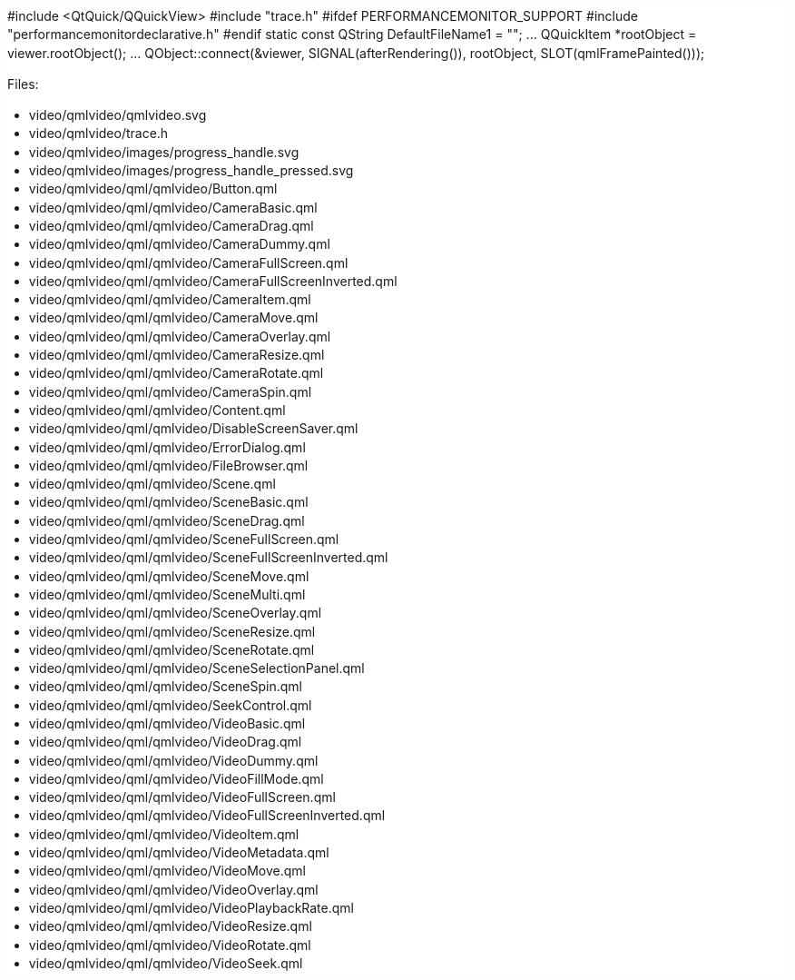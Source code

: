 <span class="preprocessor">#include &lt;QtQuick/QQuickView&gt;</span>
<span class="preprocessor">#include &quot;trace.h&quot;</span>
<span class="preprocessor">#ifdef PERFORMANCEMONITOR_SUPPORT</span>
<span class="preprocessor">#include &quot;performancemonitordeclarative.h&quot;</span>
<span class="preprocessor">#endif</span>
<span class="keyword">static</span> <span class="keyword">const</span> <span class="type">QString</span> DefaultFileName1 <span class="operator">=</span> <span class="string">&quot;&quot;</span>;
...
<span class="type">QQuickItem</span> <span class="operator">*</span>rootObject <span class="operator">=</span> viewer<span class="operator">.</span>rootObject();
...
<span class="type">QObject</span><span class="operator">::</span>connect(<span class="operator">&amp;</span>viewer<span class="operator">,</span> SIGNAL(afterRendering())<span class="operator">,</span>
rootObject<span class="operator">,</span> SLOT(qmlFramePainted()));</pre>
<p>Files:</p>
<ul>
<li>video/qmlvideo/qmlvideo.svg</li>
<li>video/qmlvideo/trace.h</li>
<li>video/qmlvideo/images/progress_handle.svg</li>
<li>video/qmlvideo/images/progress_handle_pressed.svg</li>
<li>video/qmlvideo/qml/qmlvideo/Button.qml</li>
<li>video/qmlvideo/qml/qmlvideo/CameraBasic.qml</li>
<li>video/qmlvideo/qml/qmlvideo/CameraDrag.qml</li>
<li>video/qmlvideo/qml/qmlvideo/CameraDummy.qml</li>
<li>video/qmlvideo/qml/qmlvideo/CameraFullScreen.qml</li>
<li>video/qmlvideo/qml/qmlvideo/CameraFullScreenInverted.qml</li>
<li>video/qmlvideo/qml/qmlvideo/CameraItem.qml</li>
<li>video/qmlvideo/qml/qmlvideo/CameraMove.qml</li>
<li>video/qmlvideo/qml/qmlvideo/CameraOverlay.qml</li>
<li>video/qmlvideo/qml/qmlvideo/CameraResize.qml</li>
<li>video/qmlvideo/qml/qmlvideo/CameraRotate.qml</li>
<li>video/qmlvideo/qml/qmlvideo/CameraSpin.qml</li>
<li>video/qmlvideo/qml/qmlvideo/Content.qml</li>
<li>video/qmlvideo/qml/qmlvideo/DisableScreenSaver.qml</li>
<li>video/qmlvideo/qml/qmlvideo/ErrorDialog.qml</li>
<li>video/qmlvideo/qml/qmlvideo/FileBrowser.qml</li>
<li>video/qmlvideo/qml/qmlvideo/Scene.qml</li>
<li>video/qmlvideo/qml/qmlvideo/SceneBasic.qml</li>
<li>video/qmlvideo/qml/qmlvideo/SceneDrag.qml</li>
<li>video/qmlvideo/qml/qmlvideo/SceneFullScreen.qml</li>
<li>video/qmlvideo/qml/qmlvideo/SceneFullScreenInverted.qml</li>
<li>video/qmlvideo/qml/qmlvideo/SceneMove.qml</li>
<li>video/qmlvideo/qml/qmlvideo/SceneMulti.qml</li>
<li>video/qmlvideo/qml/qmlvideo/SceneOverlay.qml</li>
<li>video/qmlvideo/qml/qmlvideo/SceneResize.qml</li>
<li>video/qmlvideo/qml/qmlvideo/SceneRotate.qml</li>
<li>video/qmlvideo/qml/qmlvideo/SceneSelectionPanel.qml</li>
<li>video/qmlvideo/qml/qmlvideo/SceneSpin.qml</li>
<li>video/qmlvideo/qml/qmlvideo/SeekControl.qml</li>
<li>video/qmlvideo/qml/qmlvideo/VideoBasic.qml</li>
<li>video/qmlvideo/qml/qmlvideo/VideoDrag.qml</li>
<li>video/qmlvideo/qml/qmlvideo/VideoDummy.qml</li>
<li>video/qmlvideo/qml/qmlvideo/VideoFillMode.qml</li>
<li>video/qmlvideo/qml/qmlvideo/VideoFullScreen.qml</li>
<li>video/qmlvideo/qml/qmlvideo/VideoFullScreenInverted.qml</li>
<li>video/qmlvideo/qml/qmlvideo/VideoItem.qml</li>
<li>video/qmlvideo/qml/qmlvideo/VideoMetadata.qml</li>
<li>video/qmlvideo/qml/qmlvideo/VideoMove.qml</li>
<li>video/qmlvideo/qml/qmlvideo/VideoOverlay.qml</li>
<li>video/qmlvideo/qml/qmlvideo/VideoPlaybackRate.qml</li>
<li>video/qmlvideo/qml/qmlvideo/VideoResize.qml</li>
<li>video/qmlvideo/qml/qmlvideo/VideoRotate.qml</li>
<li>video/qmlvideo/qml/qmlvideo/VideoSeek.qml</li>